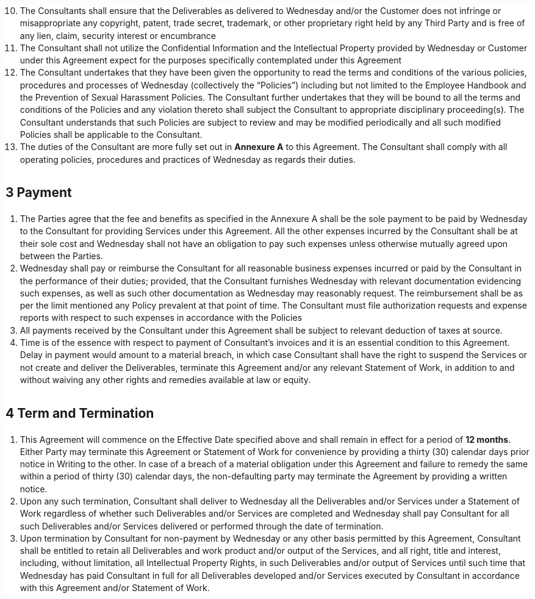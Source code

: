 10. The Consultants shall ensure that the Deliverables as delivered to Wednesday and/or the Customer does not infringe or misappropriate any copyright, patent, trade secret, trademark, or other proprietary right held by any Third Party and is free of any lien, claim, security interest or encumbrance
11. The Consultant shall not utilize the Confidential Information and the Intellectual Property provided by Wednesday or Customer under this Agreement expect for the purposes specifically contemplated under this Agreement
12. The Consultant undertakes that they have been given the opportunity to read the terms and conditions of the various policies, procedures and processes of Wednesday \(collectively the “Policies”\) including but not limited to the Employee Handbook and the Prevention of Sexual Harassment Policies. The Consultant further undertakes that they will be bound to all the terms and conditions of the Policies and any violation thereto shall subject the Consultant to appropriate disciplinary proceeding\(s\). The Consultant understands that such Policies are subject to review and may be modified periodically and all such modified Policies shall be applicable to the Consultant.
13. The duties of the Consultant are more fully set out in **Annexure A** to this Agreement. The Consultant shall comply with all operating policies, procedures and practices of Wednesday as regards their duties.

## **3 Payment** <a id="3-payment"></a>

1. The Parties agree that the fee and benefits as specified in the Annexure A shall be the sole payment to be paid by Wednesday to the Consultant for providing Services under this Agreement. All the other expenses incurred by the Consultant shall be at their sole cost and Wednesday shall not have an obligation to pay such expenses unless otherwise mutually agreed upon between the Parties.
2. Wednesday shall pay or reimburse the Consultant for all reasonable business expenses incurred or paid by the Consultant in the performance of their duties; provided, that the Consultant furnishes Wednesday with relevant documentation evidencing such expenses, as well as such other documentation as Wednesday may reasonably request. The reimbursement shall be as per the limit mentioned any Policy prevalent at that point of time. The Consultant must file authorization requests and expense reports with respect to such expenses in accordance with the Policies
3. All payments received by the Consultant under this Agreement shall be subject to relevant deduction of taxes at source.
4. Time is of the essence with respect to payment of Consultant’s invoices and it is an essential condition to this Agreement. Delay in payment would amount to a material breach, in which case Consultant shall have the right to suspend the Services or not create and deliver the Deliverables, terminate this Agreement and/or any relevant Statement of Work, in addition to and without waiving any other rights and remedies available at law or equity.

## **4 Term and Termination** <a id="4-term-and-termination"></a>

1. This Agreement will commence on the Effective Date specified above and shall remain in effect for a period of **12 months**. Either Party may terminate this Agreement or Statement of Work for convenience by providing a thirty \(30\) calendar days prior notice in Writing to the other. In case of a breach of a material obligation under this Agreement and failure to remedy the same within a period of thirty \(30\) calendar days, the non-defaulting party may terminate the Agreement by providing a written notice.
2. Upon any such termination, Consultant shall deliver to Wednesday all the Deliverables and/or Services under a Statement of Work regardless of whether such Deliverables and/or Services are completed and Wednesday shall pay Consultant for all such Deliverables and/or Services delivered or performed through the date of termination.
3. Upon termination by Consultant for non-payment by Wednesday or any other basis permitted by this Agreement, Consultant shall be entitled to retain all Deliverables and work product and/or output of the Services, and all right, title and interest, including, without limitation, all Intellectual Property Rights, in such Deliverables and/or output of Services until such time that Wednesday has paid Consultant in full for all Deliverables developed and/or Services executed by Consultant in accordance with this Agreement and/or Statement of Work.
